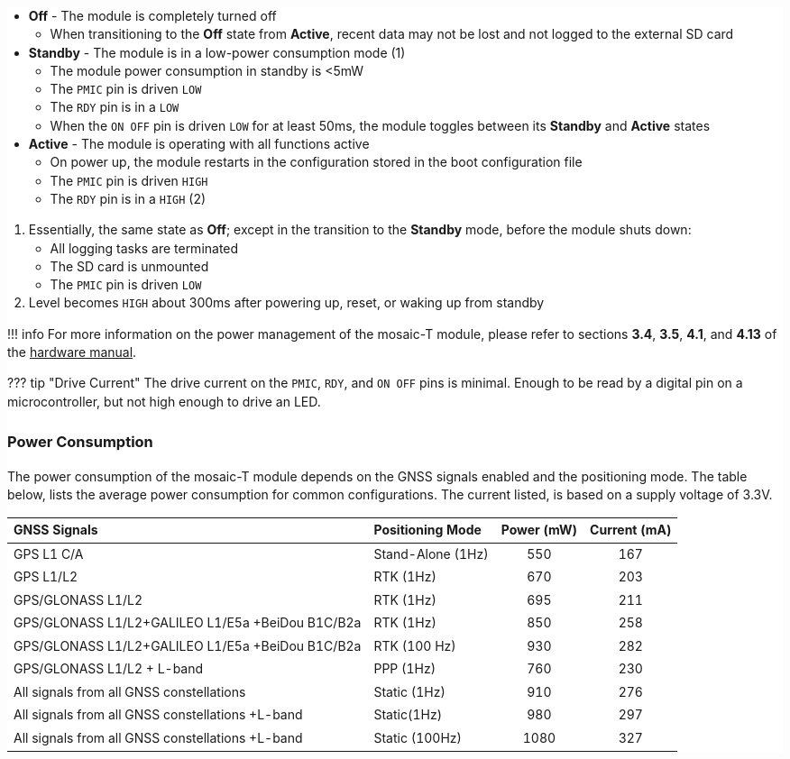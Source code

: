 
<div class="annotate" markdown>

- **Off** - The module is completely turned off
	- When transitioning to the **Off** state from **Active**, recent data may not be lost and not logged to the external SD card
- **Standby** - The module is in a low-power consumption mode (1)
	- The module power consumption in standby is <5mW
	- The `PMIC` pin is driven `LOW`
	- The `RDY` pin is in a `LOW`
	- When the `ON OFF` pin is driven `LOW` for at least 50ms, the module toggles between its **Standby** and **Active** states
- **Active** - The module is operating with all functions active
	- On power up, the module restarts in the configuration stored in the boot configuration file
	- The `PMIC` pin is driven `HIGH`
	- The `RDY` pin is in a `HIGH` (2)

</div>

1. Essentially, the same state as **Off**; except in the transition to the **Standby** mode, before the module shuts down:
	- All logging tasks are terminated
	- The SD card is unmounted
	- The `PMIC` pin is driven `LOW`
1. Level becomes `HIGH` about 300ms after powering up, reset, or waking up from standby

</div>


!!! info
	For more information on the power management of the mosaic-T module, please refer to sections **3.4**, **3.5**, **4.1**, and **4.13** of the [hardware manual](./assets/component_documentation/mosaic_hardware_manual_v1.9.0.pdf).


??? tip "Drive Current"
	The drive current on the `PMIC`, `RDY`, and `ON OFF` pins is minimal. Enough to be read by a digital pin on a microcontroller, but not high enough to drive an LED.



### Power Consumption
The power consumption of the mosaic-T module depends on the GNSS signals enabled and the positioning mode. The table below, lists the average power consumption for common configurations. The current listed, is based on a supply voltage of 3.3V.

<article style="text-align: center;" markdown>

| GNSS Signals | Positioning Mode | Power (mW) | Current (mA) |
| :----------- | :--------------- | :--------: | :----------: |
| GPS L1 C/A | Stand-Alone (1Hz) | 550 | 167 |
| GPS L1/L2 | RTK (1Hz) | 670 | 203 |
| GPS/GLONASS L1/L2 | RTK (1Hz) | 695 | 211 |
| GPS/GLONASS L1/L2+GALILEO L1/E5a +BeiDou B1C/B2a | RTK (1Hz) | 850 | 258 |
| GPS/GLONASS L1/L2+GALILEO L1/E5a +BeiDou B1C/B2a | RTK (100 Hz) | 930 | 282 |
| GPS/GLONASS L1/L2 + L-band | PPP (1Hz) | 760 | 230 |
| All signals from all GNSS constellations | Static (1Hz) | 910 | 276 |
| All signals from all GNSS constellations +L-band | Static(1Hz) | 980 | 297 |
| All signals from all GNSS constellations +L-band | Static (100Hz) | 1080 | 327 |
